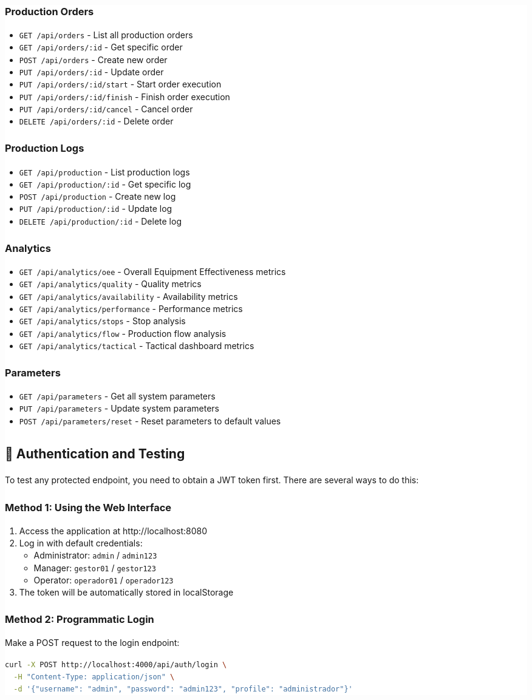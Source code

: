 ### Production Orders
- `GET /api/orders` - List all production orders
- `GET /api/orders/:id` - Get specific order
- `POST /api/orders` - Create new order
- `PUT /api/orders/:id` - Update order
- `PUT /api/orders/:id/start` - Start order execution
- `PUT /api/orders/:id/finish` - Finish order execution
- `PUT /api/orders/:id/cancel` - Cancel order
- `DELETE /api/orders/:id` - Delete order

### Production Logs
- `GET /api/production` - List production logs
- `GET /api/production/:id` - Get specific log
- `POST /api/production` - Create new log
- `PUT /api/production/:id` - Update log
- `DELETE /api/production/:id` - Delete log

### Analytics
- `GET /api/analytics/oee` - Overall Equipment Effectiveness metrics
- `GET /api/analytics/quality` - Quality metrics
- `GET /api/analytics/availability` - Availability metrics
- `GET /api/analytics/performance` - Performance metrics
- `GET /api/analytics/stops` - Stop analysis
- `GET /api/analytics/flow` - Production flow analysis
- `GET /api/analytics/tactical` - Tactical dashboard metrics

### Parameters
- `GET /api/parameters` - Get all system parameters
- `PUT /api/parameters` - Update system parameters
- `POST /api/parameters/reset` - Reset parameters to default values

## 🔐 Authentication and Testing

To test any protected endpoint, you need to obtain a JWT token first. There are several ways to do this:

### Method 1: Using the Web Interface
1. Access the application at http://localhost:8080
2. Log in with default credentials:
   - Administrator: `admin` / `admin123`
   - Manager: `gestor01` / `gestor123`
   - Operator: `operador01` / `operador123`
3. The token will be automatically stored in localStorage

### Method 2: Programmatic Login
Make a POST request to the login endpoint:

```bash
curl -X POST http://localhost:4000/api/auth/login \
  -H "Content-Type: application/json" \
  -d '{"username": "admin", "password": "admin123", "profile": "administrador"}'
```
